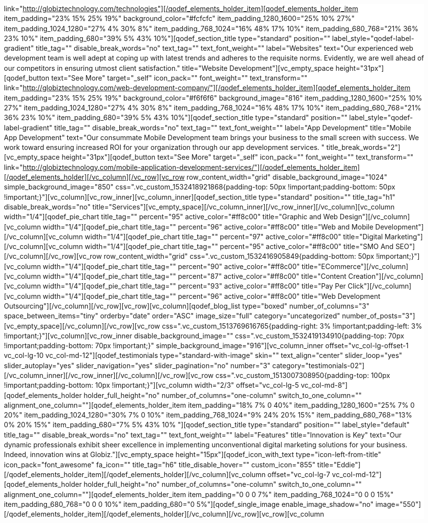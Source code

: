 link="http://globiztechnology.com/technologies"][/qodef_elements_holder_item][qodef_elements_holder_item item_padding="23% 15% 25% 19%" background_color="#fcfcfc" item_padding_1280_1600="25% 10% 27%" item_padding_1024_1280="27% 4% 30% 8%" item_padding_768_1024="16% 48% 17% 10%" item_padding_680_768="21% 36% 23% 10%" item_padding_680="39% 5% 43% 10%"][qodef_section_title type="standard" position="" label_style="qodef-label-gradient" title_tag="" disable_break_words="no" text_tag="" text_font_weight="" label="Websites" text="Our experienced web development team is well adept at coping up with latest trends and adheres to the requisite norms. Evidently, we are well ahead of our competitors in ensuring utmost client satisfaction." title="Website Development"][vc_empty_space height="31px"][qodef_button text="See More" target="_self" icon_pack="" font_weight="" text_transform="" link="http://globiztechnology.com/web-development-company/"][/qodef_elements_holder_item][qodef_elements_holder_item item_padding="23% 15% 25% 19%" background_color="#f6f6f6" background_image="816" item_padding_1280_1600="25% 10% 27%" item_padding_1024_1280="27% 4% 30% 8%" item_padding_768_1024="16% 48% 17% 10%" item_padding_680_768="21% 36% 23% 10%" item_padding_680="39% 5% 43% 10%"][qodef_section_title type="standard" position="" label_style="qodef-label-gradient" title_tag="" disable_break_words="no" text_tag="" text_font_weight="" label="App Development" title="Mobile App Development" text="Our consummate Mobile Development team brings your business to the small screen with success. We work toward ensuring increased ROI for your organization through our app development services. " title_break_words="2"][vc_empty_space height="31px"][qodef_button text="See More" target="_self" icon_pack="" font_weight="" text_transform="" link="http://globiztechnology.com/mobile-application-development-services/"][/qodef_elements_holder_item][/qodef_elements_holder][/vc_column][/vc_row][vc_row row_content_width="grid" disable_background_image="1024" simple_background_image="850" css=".vc_custom_1532418921868{padding-top: 50px !important;padding-bottom: 50px !important;}"][vc_column][vc_row_inner][vc_column_inner][qodef_section_title type="standard" position="" title_tag="h1" disable_break_words="no" title="Services"][vc_empty_space][/vc_column_inner][/vc_row_inner][/vc_column][vc_column width="1/4"][qodef_pie_chart title_tag="" percent="95" active_color="#ff8c00" title="Graphic and Web Design"][/vc_column][vc_column width="1/4"][qodef_pie_chart title_tag="" percent="96" active_color="#ff8c00" title="Web and Mobile Development"][/vc_column][vc_column width="1/4"][qodef_pie_chart title_tag="" percent="97" active_color="#ff8c00" title="Digital Marketing"][/vc_column][vc_column width="1/4"][qodef_pie_chart title_tag="" percent="95" active_color="#ff8c00" title="SMO And SEO"][/vc_column][/vc_row][vc_row row_content_width="grid" css=".vc_custom_1532416905849{padding-bottom: 50px !important;}"][vc_column width="1/4"][qodef_pie_chart title_tag="" percent="90" active_color="#ff8c00" title="ECommerce"][/vc_column][vc_column width="1/4"][qodef_pie_chart title_tag="" percent="87" active_color="#ff8c00" title="Content Creation"][/vc_column][vc_column width="1/4"][qodef_pie_chart title_tag="" percent="93" active_color="#ff8c00" title="Pay Per Click"][/vc_column][vc_column width="1/4"][qodef_pie_chart title_tag="" percent="96" active_color="#ff8c00" title="Web Development Outsourcing"][/vc_column][/vc_row][vc_row][vc_column][qodef_blog_list type="boxed" number_of_columns="3" space_between_items="tiny" orderby="date" order="ASC" image_size="full" category="uncategorized" number_of_posts="3"][vc_empty_space][/vc_column][/vc_row][vc_row css=".vc_custom_1513769616765{padding-right: 3% !important;padding-left: 3% !important;}"][vc_column][vc_row_inner disable_background_image="" css=".vc_custom_1532419134910{padding-top: 70px !important;padding-bottom: 70px !important;}" simple_background_image="916"][vc_column_inner offset="vc_col-lg-offset-1 vc_col-lg-10 vc_col-md-12"][qodef_testimonials type="standard-with-image" skin="" text_align="center" slider_loop="yes" slider_autoplay="yes" slider_navigation="yes" slider_pagination="no" number="3" category="testimonials-02"][/vc_column_inner][/vc_row_inner][/vc_column][/vc_row][vc_row css=".vc_custom_1513007308950{padding-top: 100px !important;padding-bottom: 10px !important;}"][vc_column width="2/3" offset="vc_col-lg-5 vc_col-md-8"][qodef_elements_holder holder_full_height="no" number_of_columns="one-column" switch_to_one_column="" alignment_one_column=""][qodef_elements_holder_item item_padding="18% 7% 0 40%" item_padding_1280_1600="25% 7% 0 20%" item_padding_1024_1280="30% 7% 0 10%" item_padding_768_1024="9% 24% 20% 15%" item_padding_680_768="13% 0% 20% 15%" item_padding_680="7% 5% 43% 10% "][qodef_section_title type="standard" position="" label_style="default" title_tag="" disable_break_words="no" text_tag="" text_font_weight="" label="Features" title="Innovation is Key" text="Our dynamic professionals exhibit sheer excellence in implementing unconventional digital marketing solutions for your business. Indeed, innovation wins at Globiz."][vc_empty_space height="15px"][qodef_icon_with_text type="icon-left-from-title" icon_pack="font_awesome" fa_icon="" title_tag="h6" title_disable_hover="" custom_icon="855" title="Eddie"][/qodef_elements_holder_item][/qodef_elements_holder][/vc_column][vc_column offset="vc_col-lg-7 vc_col-md-12"][qodef_elements_holder holder_full_height="no" number_of_columns="one-column" switch_to_one_column="" alignment_one_column=""][qodef_elements_holder_item item_padding="0 0 0 7%" item_padding_768_1024="0 0 0 15%" item_padding_680_768="0 0 0 10%" item_padding_680="0 5%"][qodef_single_image enable_image_shadow="no" image="550"][/qodef_elements_holder_item][/qodef_elements_holder][/vc_column][/vc_row][vc_row][vc_column